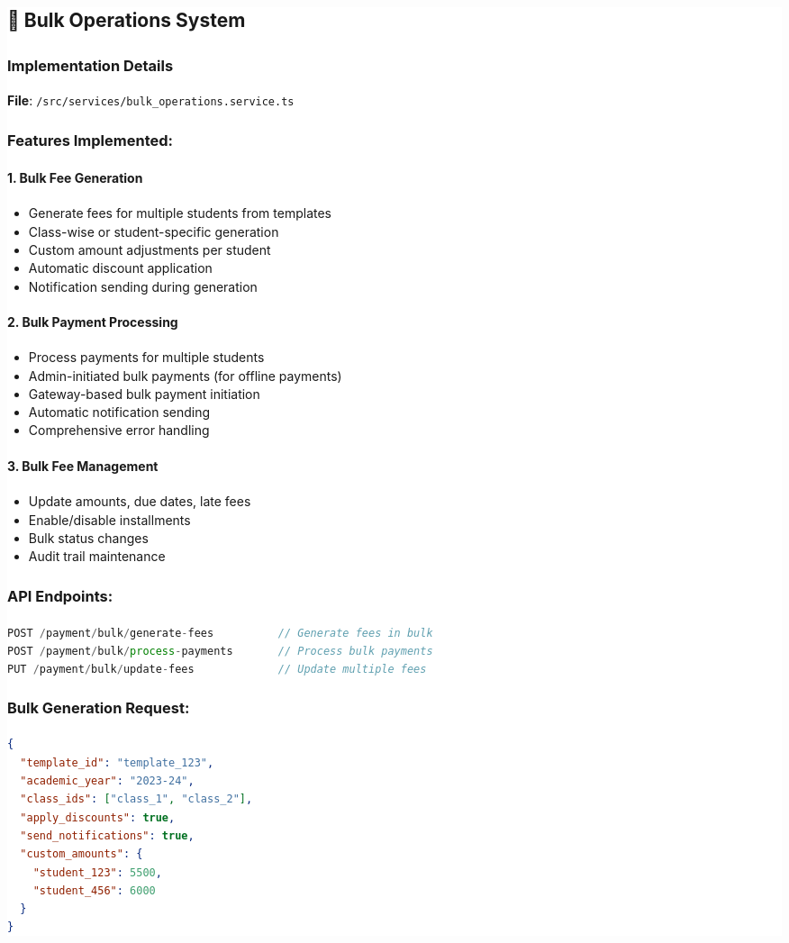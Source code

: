 ## 🔄 Bulk Operations System

### Implementation Details

**File**: `/src/services/bulk_operations.service.ts`

### Features Implemented:

#### 1. **Bulk Fee Generation**
- Generate fees for multiple students from templates
- Class-wise or student-specific generation
- Custom amount adjustments per student
- Automatic discount application
- Notification sending during generation

#### 2. **Bulk Payment Processing**
- Process payments for multiple students
- Admin-initiated bulk payments (for offline payments)
- Gateway-based bulk payment initiation
- Automatic notification sending
- Comprehensive error handling

#### 3. **Bulk Fee Management**
- Update amounts, due dates, late fees
- Enable/disable installments
- Bulk status changes
- Audit trail maintenance

### API Endpoints:

```typescript
POST /payment/bulk/generate-fees          // Generate fees in bulk
POST /payment/bulk/process-payments       // Process bulk payments
PUT /payment/bulk/update-fees             // Update multiple fees
```

### Bulk Generation Request:
```json
{
  "template_id": "template_123",
  "academic_year": "2023-24",
  "class_ids": ["class_1", "class_2"],
  "apply_discounts": true,
  "send_notifications": true,
  "custom_amounts": {
    "student_123": 5500,
    "student_456": 6000
  }
}
```
